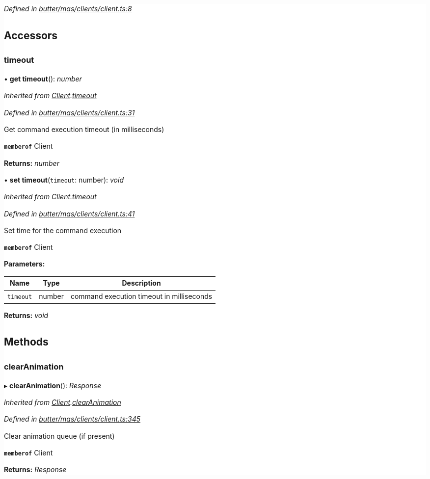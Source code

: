 *Defined in [butter/mas/clients/client.ts:8](https://github.com/butter-robotics/Butter.MAS.JavascriptAPI/blob/2d105e8/butter/mas/clients/client.ts#L8)*

## Accessors

###  timeout

• **get timeout**(): *number*

*Inherited from [Client](_butter_mas_clients_client_.client.md).[timeout](_butter_mas_clients_client_.client.md#timeout)*

*Defined in [butter/mas/clients/client.ts:31](https://github.com/butter-robotics/Butter.MAS.JavascriptAPI/blob/2d105e8/butter/mas/clients/client.ts#L31)*

Get command execution timeout (in milliseconds)

**`memberof`** Client

**Returns:** *number*

• **set timeout**(`timeout`: number): *void*

*Inherited from [Client](_butter_mas_clients_client_.client.md).[timeout](_butter_mas_clients_client_.client.md#timeout)*

*Defined in [butter/mas/clients/client.ts:41](https://github.com/butter-robotics/Butter.MAS.JavascriptAPI/blob/2d105e8/butter/mas/clients/client.ts#L41)*

Set time for the command execution

**`memberof`** Client

**Parameters:**

Name | Type | Description |
------ | ------ | ------ |
`timeout` | number | command execution timeout in milliseconds |

**Returns:** *void*

## Methods

###  clearAnimation

▸ **clearAnimation**(): *Response*

*Inherited from [Client](_butter_mas_clients_client_.client.md).[clearAnimation](_butter_mas_clients_client_.client.md#clearanimation)*

*Defined in [butter/mas/clients/client.ts:345](https://github.com/butter-robotics/Butter.MAS.JavascriptAPI/blob/2d105e8/butter/mas/clients/client.ts#L345)*

Clear animation queue (if present)

**`memberof`** Client

**Returns:** *Response*
